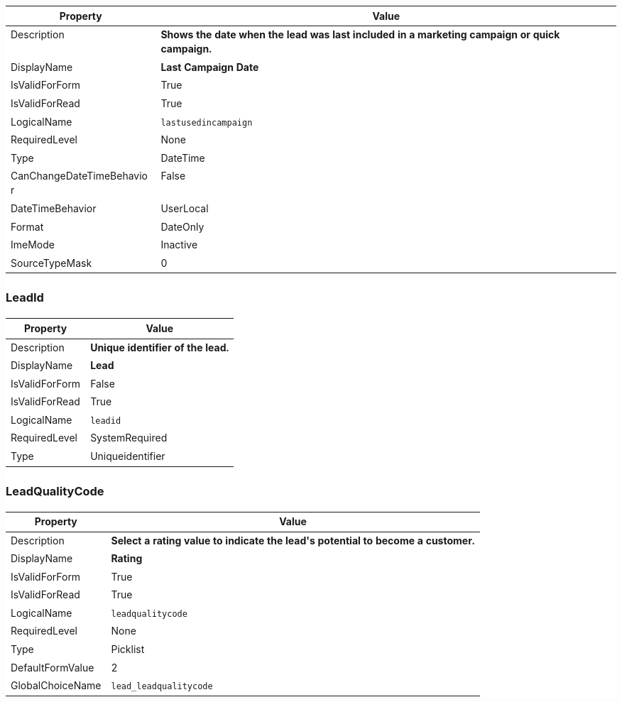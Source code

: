 |Property|Value|
|---|---|
|Description|**Shows the date when the lead was last included in a marketing campaign or quick campaign.**|
|DisplayName|**Last Campaign Date**|
|IsValidForForm|True|
|IsValidForRead|True|
|LogicalName|`lastusedincampaign`|
|RequiredLevel|None|
|Type|DateTime|
|CanChangeDateTimeBehavior|False|
|DateTimeBehavior|UserLocal|
|Format|DateOnly|
|ImeMode|Inactive|
|SourceTypeMask|0|

### <a name="BKMK_LeadId"></a> LeadId

|Property|Value|
|---|---|
|Description|**Unique identifier of the lead.**|
|DisplayName|**Lead**|
|IsValidForForm|False|
|IsValidForRead|True|
|LogicalName|`leadid`|
|RequiredLevel|SystemRequired|
|Type|Uniqueidentifier|

### <a name="BKMK_LeadQualityCode"></a> LeadQualityCode

|Property|Value|
|---|---|
|Description|**Select a rating value to indicate the lead's potential to become a customer.**|
|DisplayName|**Rating**|
|IsValidForForm|True|
|IsValidForRead|True|
|LogicalName|`leadqualitycode`|
|RequiredLevel|None|
|Type|Picklist|
|DefaultFormValue|2|
|GlobalChoiceName|`lead_leadqualitycode`|
